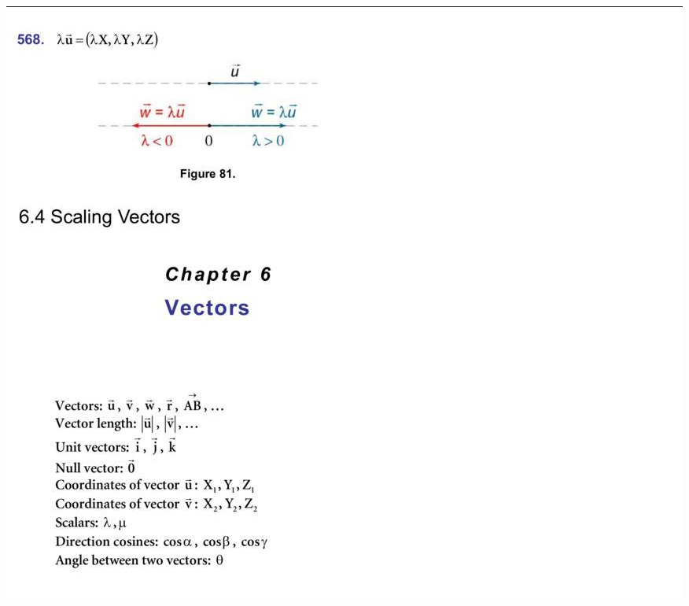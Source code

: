 <hr><img src="slices-1300/06 vectors/04/01/01/pg_0133-000_0002.jpg"><br><img src="slices-1300/06 vectors/04/01/pg_0133-000_0000.jpg"><br><img src="slices-1300/06 vectors/04/pg_0132-000_0007.jpg"><br><img src="slices-1300/06 vectors/pg_0128-000_0000.jpg">